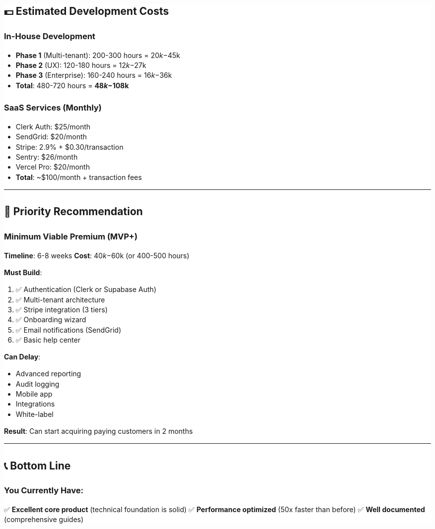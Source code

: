 
## 💵 Estimated Development Costs

### In-House Development
- **Phase 1** (Multi-tenant): 200-300 hours = $20k-$45k
- **Phase 2** (UX): 120-180 hours = $12k-$27k
- **Phase 3** (Enterprise): 160-240 hours = $16k-$36k
- **Total**: 480-720 hours = **$48k-$108k**

### SaaS Services (Monthly)
- Clerk Auth: $25/month
- SendGrid: $20/month
- Stripe: 2.9% + $0.30/transaction
- Sentry: $26/month
- Vercel Pro: $20/month
- **Total**: ~$100/month + transaction fees

---

## 🎯 Priority Recommendation

### Minimum Viable Premium (MVP+)
**Timeline**: 6-8 weeks
**Cost**: $40k-$60k (or 400-500 hours)

**Must Build**:
1. ✅ Authentication (Clerk or Supabase Auth)
2. ✅ Multi-tenant architecture
3. ✅ Stripe integration (3 tiers)
4. ✅ Onboarding wizard
5. ✅ Email notifications (SendGrid)
6. ✅ Basic help center

**Can Delay**:
- Advanced reporting
- Audit logging
- Mobile app
- Integrations
- White-label

**Result**: Can start acquiring paying customers in 2 months

---

## 📞 Bottom Line

### You Currently Have:
✅ **Excellent core product** (technical foundation is solid)
✅ **Performance optimized** (50x faster than before)
✅ **Well documented** (comprehensive guides)

